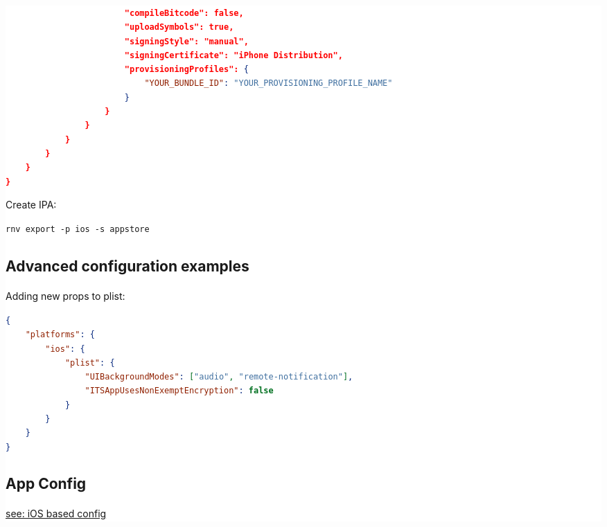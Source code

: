 ```json
                        "compileBitcode": false,
                        "uploadSymbols": true,
                        "signingStyle": "manual",
                        "signingCertificate": "iPhone Distribution",
                        "provisioningProfiles": {
                            "YOUR_BUNDLE_ID": "YOUR_PROVISIONING_PROFILE_NAME"
                        }
                    }
                }
            }
        }
    }
}
```

Create IPA:

```
rnv export -p ios -s appstore
```

## Advanced configuration examples

Adding new props to plist:

```json
{
    "platforms": {
        "ios": {
            "plist": {
                "UIBackgroundModes": ["audio", "remote-notification"],
                "ITSAppUsesNonExemptEncryption": false
            }
        }
    }
}
```

## App Config

[see: iOS based config](api-config.md#ios-props)
